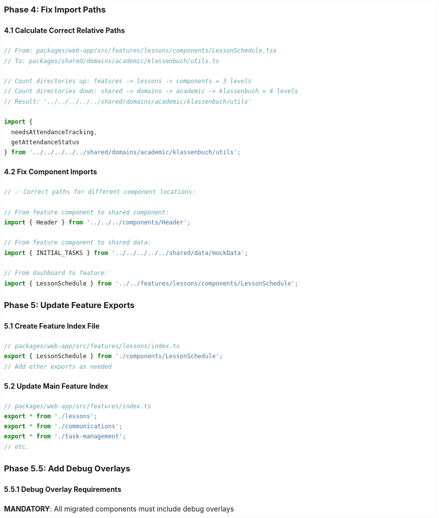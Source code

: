 ### Phase 4: Fix Import Paths

#### 4.1 Calculate Correct Relative Paths
```typescript
// From: packages/web-app/src/features/lessons/components/LessonSchedule.tsx
// To: packages/shared/domains/academic/klassenbuch/utils.ts

// Count directories up: features -> lessons -> components = 3 levels
// Count directories down: shared -> domains -> academic -> klassenbuch = 4 levels
// Result: '../../../../../shared/domains/academic/klassenbuch/utils'

import { 
  needsAttendanceTracking,
  getAttendanceStatus 
} from '../../../../../shared/domains/academic/klassenbuch/utils';
```

#### 4.2 Fix Component Imports
```typescript
// ✅ Correct paths for different component locations:

// From feature component to shared component:
import { Header } from '../../../components/Header';

// From feature component to shared data:
import { INITIAL_TASKS } from '../../../../../shared/data/mockData';

// From dashboard to feature:
import { LessonSchedule } from '../../features/lessons/components/LessonSchedule';
```

### Phase 5: Update Feature Exports

#### 5.1 Create Feature Index File
```typescript
// packages/web-app/src/features/lessons/index.ts
export { LessonSchedule } from './components/LessonSchedule';
// Add other exports as needed
```

#### 5.2 Update Main Feature Index
```typescript
// packages/web-app/src/features/index.ts
export * from './lessons';
export * from './communications';
export * from './task-management';
// etc.
```

### Phase 5.5: Add Debug Overlays

#### 5.5.1 Debug Overlay Requirements
**MANDATORY**: All migrated components must include debug overlays
